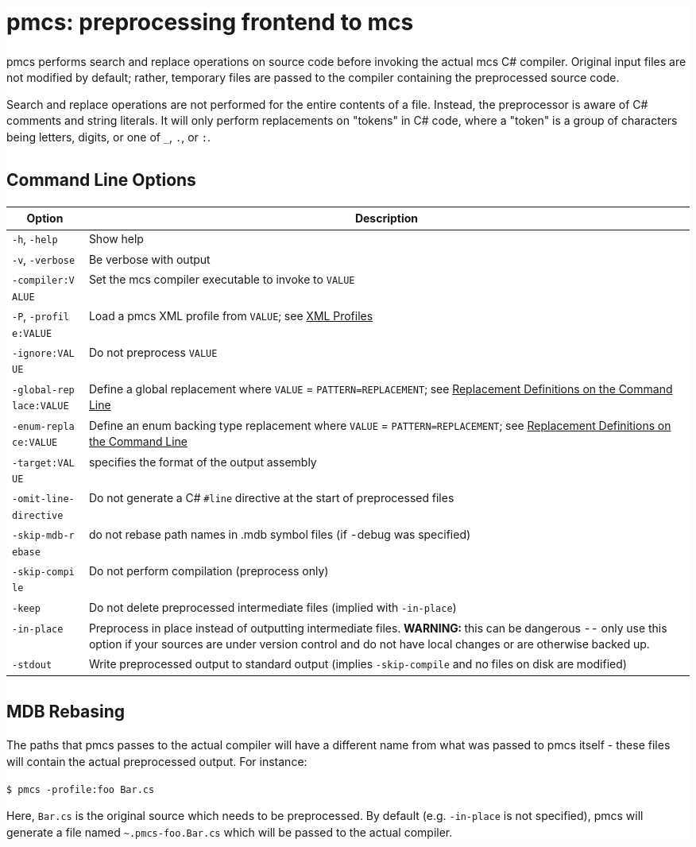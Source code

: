 # pmcs: preprocessing frontend to mcs

pmcs performs search and replace operations on source code before invoking
the actual mcs C# compiler. Original input files are not modified by default;
rather, temporary files are passed to the compiler containing the preprocessed
source code.

Search and replace operations are not performed for the entire contents
of a file. Instead, the preprocessor is aware of C# comments and string
literals. It will only perform replacements on "tokens" in C# code, where a
"token" is a group of characters being letters, digits, or one of `_`, `.`,
or `:`.

## Command Line Options ##

| Option                  | Description |
| ----------------------- | ----------- |
| `-h`, `-help`           | Show help |
| `-v`, `-verbose`        | Be verbose with output |
| `-compiler:VALUE`       | Set the mcs compiler executable to invoke to `VALUE` |
| `-P`, `-profile:VALUE`  | Load a pmcs XML profile from `VALUE`; see [XML Profiles](#xml-profiles) |
| `-ignore:VALUE`         | Do not preprocess `VALUE` |
| `-global-replace:VALUE` | Define a global replacement where `VALUE` = `PATTERN=REPLACEMENT`; see [Replacement Definitions on the Command Line](#replacement-definitions-on-the-command-line) |
| `-enum-replace:VALUE`   | Define an enum backing type replacement where `VALUE` = `PATTERN=REPLACEMENT`; see [Replacement Definitions on the Command Line](#replacement-definitions-on-the-command-line) |
| `-target:VALUE`         | specifies the format of the output assembly |
| `-omit-line-directive`  | Do not generate a C# `#line` directive at the start of preprocessed files |
| `-skip-mdb-rebase`      | do not rebase path names in .mdb symbol files (if -debug was specified) |
| `-skip-compile`         | Do not perform compilation (preprocess only) |
| `-keep`                 | Do not delete preprocessed intermediate files (implied with `-in-place`) |
| `-in-place`             | Preprocess in place instead of outputting intermediate files. **WARNING:** this can be dangerous -- only use this option if your sources are under version control and do not have local changes or are otherwise backed up. |
| `-stdout`               | Write preprocessed output to standard output (implies `-skip-compile` and no files on disk are modified) |

## MDB Rebasing ##

The paths that pmcs passes to the actual compiler will have a different name
from what was passed to pmcs itself - these files will contain the actual
preprocessed output. For instance:

	$ pmcs -profile:foo Bar.cs

Here, `Bar.cs` is the original source which needs to be preprocessed. By
default (e.g. `-in-place` is not specified), pmcs will generate a file
named `~.pmcs-foo.Bar.cs` which will be passed to the actual compiler.
